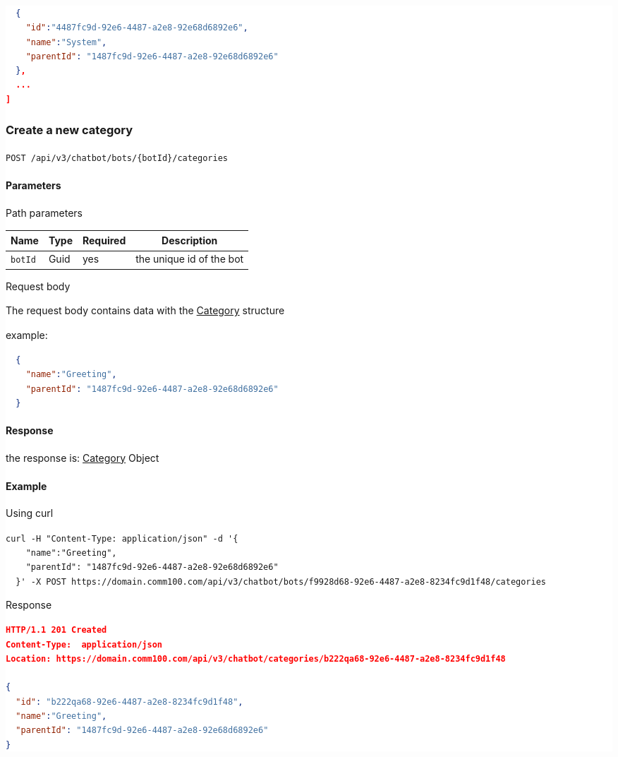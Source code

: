 ```Json
  {
    "id":"4487fc9d-92e6-4487-a2e8-92e68d6892e6",
    "name":"System",
    "parentId": "1487fc9d-92e6-4487-a2e8-92e68d6892e6"
  },
  ...
]
```
### Create a new category

  `POST /api/v3/chatbot/bots/{botId}/categories`

####  Parameters
Path parameters

  | Name  | Type | Required  | Description |     
  | - | - | - | - | 
  | `botId` | Guid | yes  |   the unique id of the bot  |

Request body

  The request body contains data with the [Category](#category-object) structure

  example:
```Json
  {
    "name":"Greeting",
    "parentId": "1487fc9d-92e6-4487-a2e8-92e68d6892e6"
  }
```

#### Response
the response is:
 [Category](#category-object) Object

#### Example
Using curl
```
curl -H "Content-Type: application/json" -d '{
    "name":"Greeting",
    "parentId": "1487fc9d-92e6-4487-a2e8-92e68d6892e6"
  }' -X POST https://domain.comm100.com/api/v3/chatbot/bots/f9928d68-92e6-4487-a2e8-8234fc9d1f48/categories
```
Response
```json
HTTP/1.1 201 Created
Content-Type:  application/json
Location: https://domain.comm100.com/api/v3/chatbot/categories/b222qa68-92e6-4487-a2e8-8234fc9d1f48

{
  "id": "b222qa68-92e6-4487-a2e8-8234fc9d1f48",
  "name":"Greeting",
  "parentId": "1487fc9d-92e6-4487-a2e8-92e68d6892e6"
}
```
